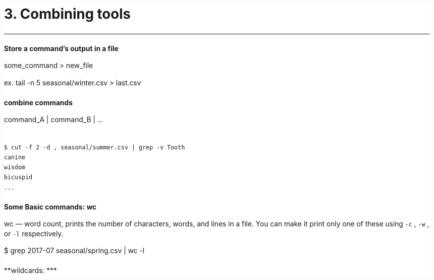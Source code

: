 

# **3. Combining tools**
-----------------------


#### 
**Store a command’s output in a file**



 some_command > new_file
   

 ex. tail -n 5 seasonal/winter.csv > last.csv
 


#### 
**combine commands**



 command_A | command_B | …
 




```

$ cut -f 2 -d , seasonal/summer.csv | grep -v Tooth
canine
wisdom
bicuspid
...

```


#### 
**Some Basic commands: wc**



 wc — word count, prints the number of characters, words, and lines in a file. You can make it print only one of these using
 `-c` 
 ,
 `-w` 
 , or
 `-l` 
 respectively.
   

  

 $ grep 2017-07 seasonal/spring.csv | wc -l
 


#### 
**wildcards: ***

